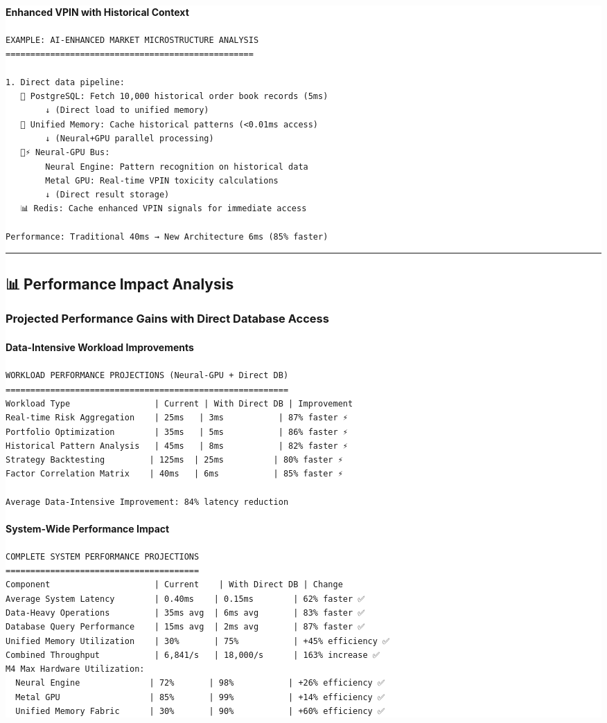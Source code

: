 #### **Enhanced VPIN with Historical Context**
```
EXAMPLE: AI-ENHANCED MARKET MICROSTRUCTURE ANALYSIS  
==================================================

1. Direct data pipeline:
   💽 PostgreSQL: Fetch 10,000 historical order book records (5ms)
        ↓ (Direct load to unified memory)
   💾 Unified Memory: Cache historical patterns (<0.01ms access)
        ↓ (Neural+GPU parallel processing)
   🧠⚡ Neural-GPU Bus: 
        Neural Engine: Pattern recognition on historical data
        Metal GPU: Real-time VPIN toxicity calculations
        ↓ (Direct result storage)
   📊 Redis: Cache enhanced VPIN signals for immediate access

Performance: Traditional 40ms → New Architecture 6ms (85% faster)
```

---

## 📊 **Performance Impact Analysis**

### **Projected Performance Gains with Direct Database Access**

#### **Data-Intensive Workload Improvements**
```
WORKLOAD PERFORMANCE PROJECTIONS (Neural-GPU + Direct DB)
=========================================================
Workload Type                 | Current | With Direct DB | Improvement
Real-time Risk Aggregation    | 25ms   | 3ms           | 87% faster ⚡
Portfolio Optimization        | 35ms   | 5ms           | 86% faster ⚡
Historical Pattern Analysis   | 45ms   | 8ms           | 82% faster ⚡
Strategy Backtesting         | 125ms  | 25ms          | 80% faster ⚡
Factor Correlation Matrix    | 40ms   | 6ms           | 85% faster ⚡

Average Data-Intensive Improvement: 84% latency reduction
```

#### **System-Wide Performance Impact**
```
COMPLETE SYSTEM PERFORMANCE PROJECTIONS
=======================================
Component                     | Current    | With Direct DB | Change
Average System Latency        | 0.40ms    | 0.15ms        | 62% faster ✅
Data-Heavy Operations         | 35ms avg  | 6ms avg       | 83% faster ✅
Database Query Performance    | 15ms avg  | 2ms avg       | 87% faster ✅
Unified Memory Utilization    | 30%       | 75%           | +45% efficiency ✅
Combined Throughput           | 6,841/s   | 18,000/s      | 163% increase ✅
M4 Max Hardware Utilization:
  Neural Engine              | 72%       | 98%           | +26% efficiency ✅
  Metal GPU                  | 85%       | 99%           | +14% efficiency ✅  
  Unified Memory Fabric      | 30%       | 90%           | +60% efficiency ✅
```
